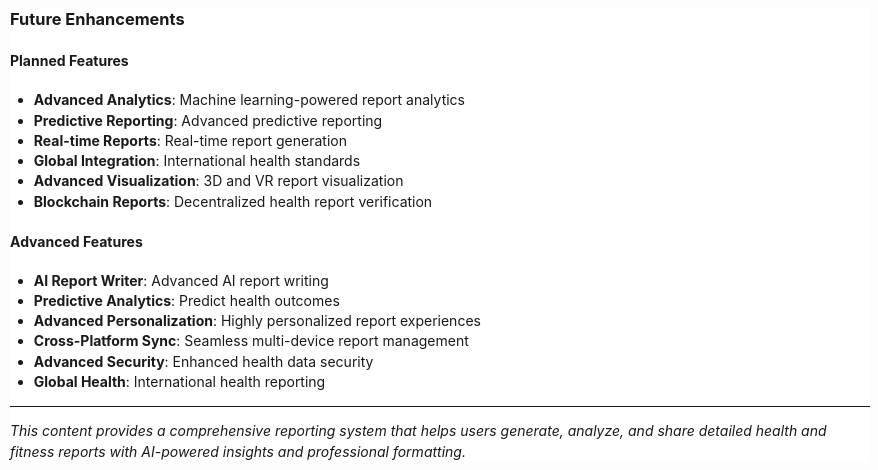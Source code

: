 ### Future Enhancements

#### Planned Features
- **Advanced Analytics**: Machine learning-powered report analytics
- **Predictive Reporting**: Advanced predictive reporting
- **Real-time Reports**: Real-time report generation
- **Global Integration**: International health standards
- **Advanced Visualization**: 3D and VR report visualization
- **Blockchain Reports**: Decentralized health report verification

#### Advanced Features
- **AI Report Writer**: Advanced AI report writing
- **Predictive Analytics**: Predict health outcomes
- **Advanced Personalization**: Highly personalized report experiences
- **Cross-Platform Sync**: Seamless multi-device report management
- **Advanced Security**: Enhanced health data security
- **Global Health**: International health reporting

---

*This content provides a comprehensive reporting system that helps users generate, analyze, and share detailed health and fitness reports with AI-powered insights and professional formatting.*
